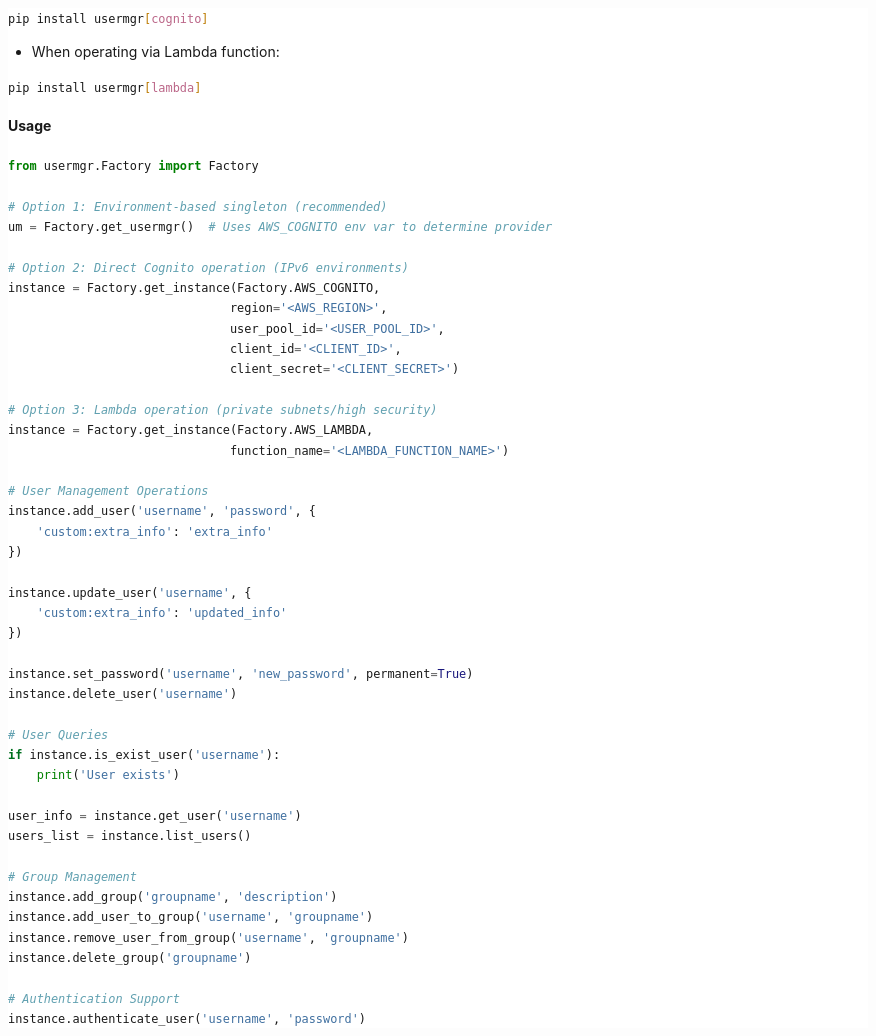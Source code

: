 ```bash
pip install usermgr[cognito]
```

- When operating via Lambda function:

```bash
pip install usermgr[lambda]
```

#### Usage

```python
from usermgr.Factory import Factory

# Option 1: Environment-based singleton (recommended)
um = Factory.get_usermgr()  # Uses AWS_COGNITO env var to determine provider

# Option 2: Direct Cognito operation (IPv6 environments)
instance = Factory.get_instance(Factory.AWS_COGNITO, 
                               region='<AWS_REGION>', 
                               user_pool_id='<USER_POOL_ID>', 
                               client_id='<CLIENT_ID>', 
                               client_secret='<CLIENT_SECRET>')

# Option 3: Lambda operation (private subnets/high security)
instance = Factory.get_instance(Factory.AWS_LAMBDA, 
                               function_name='<LAMBDA_FUNCTION_NAME>')

# User Management Operations
instance.add_user('username', 'password', {
    'custom:extra_info': 'extra_info'
})

instance.update_user('username', {
    'custom:extra_info': 'updated_info'
})

instance.set_password('username', 'new_password', permanent=True)
instance.delete_user('username')

# User Queries
if instance.is_exist_user('username'):
    print('User exists')

user_info = instance.get_user('username')
users_list = instance.list_users()

# Group Management
instance.add_group('groupname', 'description')
instance.add_user_to_group('username', 'groupname')
instance.remove_user_from_group('username', 'groupname')
instance.delete_group('groupname')

# Authentication Support
instance.authenticate_user('username', 'password')
```
